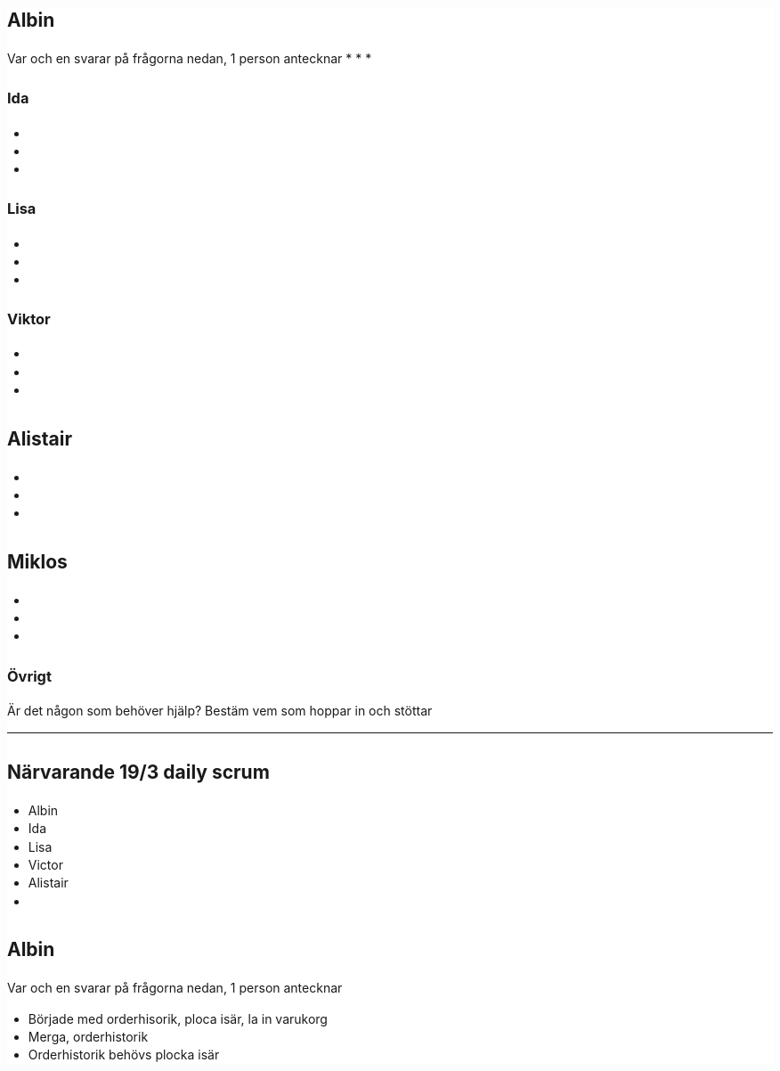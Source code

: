 ## Albin
Var och en svarar på frågorna nedan, 1 person antecknar
* 
* 
* 

### Ida
* 
* 
* 

### Lisa
* 
* 
*  

### Viktor
* 
* 
* 

## Alistair
* 
* 
* 


## Miklos
* 
* 
* 


### Övrigt
Är det någon som behöver hjälp? Bestäm vem som hoppar in och stöttar

____________________


## Närvarande 19/3 daily scrum
* Albin
* Ida
* Lisa
* Victor
* Alistair
* 

## Albin
Var och en svarar på frågorna nedan, 1 person antecknar
* Började med orderhisorik, ploca isär, la in varukorg
* Merga, orderhistorik
* Orderhistorik behövs plocka isär
